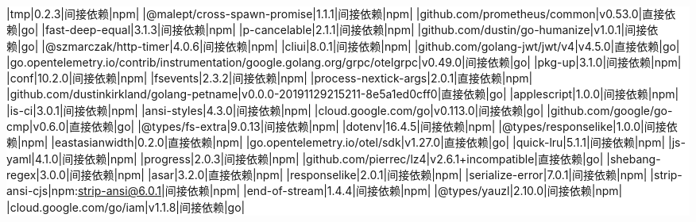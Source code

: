 |tmp|0.2.3|间接依赖|npm|
|@malept/cross-spawn-promise|1.1.1|间接依赖|npm|
|github.com/prometheus/common|v0.53.0|直接依赖|go|
|fast-deep-equal|3.1.3|间接依赖|npm|
|p-cancelable|2.1.1|间接依赖|npm|
|github.com/dustin/go-humanize|v1.0.1|间接依赖|go|
|@szmarczak/http-timer|4.0.6|间接依赖|npm|
|cliui|8.0.1|间接依赖|npm|
|github.com/golang-jwt/jwt/v4|v4.5.0|直接依赖|go|
|go.opentelemetry.io/contrib/instrumentation/google.golang.org/grpc/otelgrpc|v0.49.0|间接依赖|go|
|pkg-up|3.1.0|间接依赖|npm|
|conf|10.2.0|间接依赖|npm|
|fsevents|2.3.2|间接依赖|npm|
|process-nextick-args|2.0.1|直接依赖|npm|
|github.com/dustinkirkland/golang-petname|v0.0.0-20191129215211-8e5a1ed0cff0|直接依赖|go|
|applescript|1.0.0|间接依赖|npm|
|is-ci|3.0.1|间接依赖|npm|
|ansi-styles|4.3.0|间接依赖|npm|
|cloud.google.com/go|v0.113.0|间接依赖|go|
|github.com/google/go-cmp|v0.6.0|直接依赖|go|
|@types/fs-extra|9.0.13|间接依赖|npm|
|dotenv|16.4.5|间接依赖|npm|
|@types/responselike|1.0.0|间接依赖|npm|
|eastasianwidth|0.2.0|直接依赖|npm|
|go.opentelemetry.io/otel/sdk|v1.27.0|直接依赖|go|
|quick-lru|5.1.1|间接依赖|npm|
|js-yaml|4.1.0|间接依赖|npm|
|progress|2.0.3|间接依赖|npm|
|github.com/pierrec/lz4|v2.6.1+incompatible|直接依赖|go|
|shebang-regex|3.0.0|间接依赖|npm|
|asar|3.2.0|直接依赖|npm|
|responselike|2.0.1|间接依赖|npm|
|serialize-error|7.0.1|间接依赖|npm|
|strip-ansi-cjs|npm:strip-ansi@6.0.1|间接依赖|npm|
|end-of-stream|1.4.4|间接依赖|npm|
|@types/yauzl|2.10.0|间接依赖|npm|
|cloud.google.com/go/iam|v1.1.8|间接依赖|go|